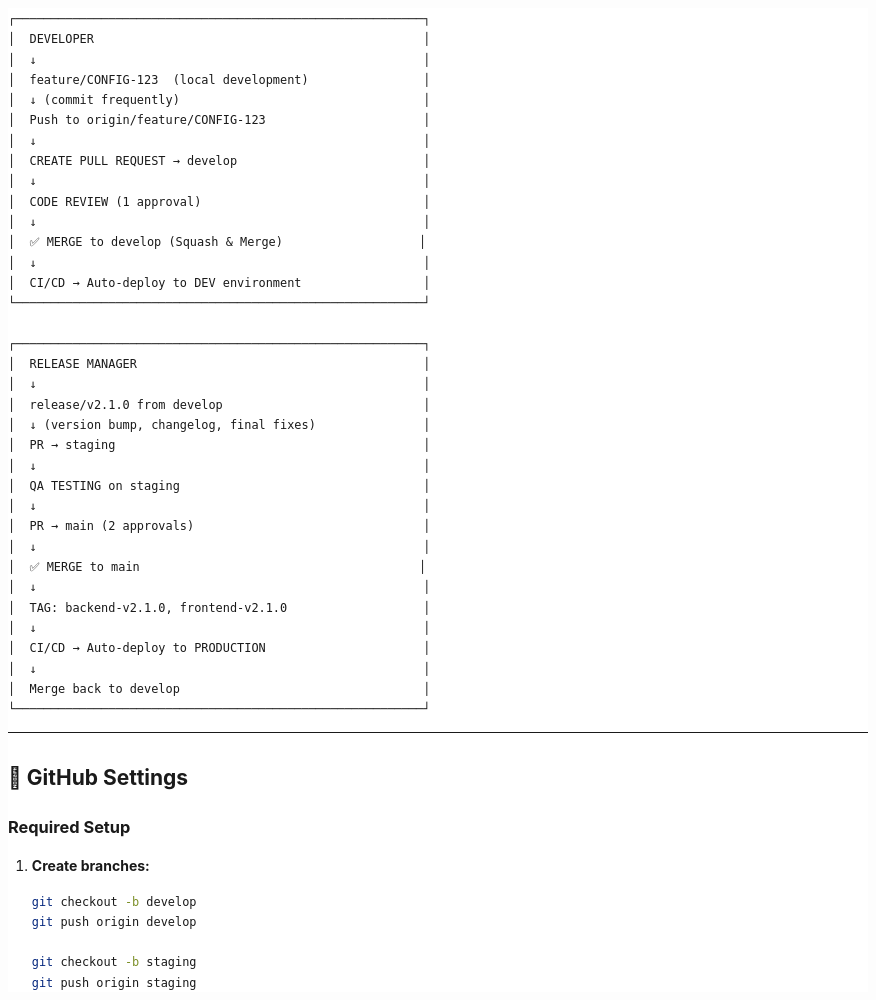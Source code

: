 ```
┌─────────────────────────────────────────────────────────┐
│  DEVELOPER                                              │
│  ↓                                                      │
│  feature/CONFIG-123  (local development)                │
│  ↓ (commit frequently)                                  │
│  Push to origin/feature/CONFIG-123                      │
│  ↓                                                      │
│  CREATE PULL REQUEST → develop                          │
│  ↓                                                      │
│  CODE REVIEW (1 approval)                               │
│  ↓                                                      │
│  ✅ MERGE to develop (Squash & Merge)                   │
│  ↓                                                      │
│  CI/CD → Auto-deploy to DEV environment                 │
└─────────────────────────────────────────────────────────┘

┌─────────────────────────────────────────────────────────┐
│  RELEASE MANAGER                                        │
│  ↓                                                      │
│  release/v2.1.0 from develop                            │
│  ↓ (version bump, changelog, final fixes)               │
│  PR → staging                                           │
│  ↓                                                      │
│  QA TESTING on staging                                  │
│  ↓                                                      │
│  PR → main (2 approvals)                                │
│  ↓                                                      │
│  ✅ MERGE to main                                       │
│  ↓                                                      │
│  TAG: backend-v2.1.0, frontend-v2.1.0                   │
│  ↓                                                      │
│  CI/CD → Auto-deploy to PRODUCTION                      │
│  ↓                                                      │
│  Merge back to develop                                  │
└─────────────────────────────────────────────────────────┘
```

---

## 🔐 GitHub Settings

### Required Setup

1. **Create branches:**
   ```bash
   git checkout -b develop
   git push origin develop

   git checkout -b staging
   git push origin staging
   ```
